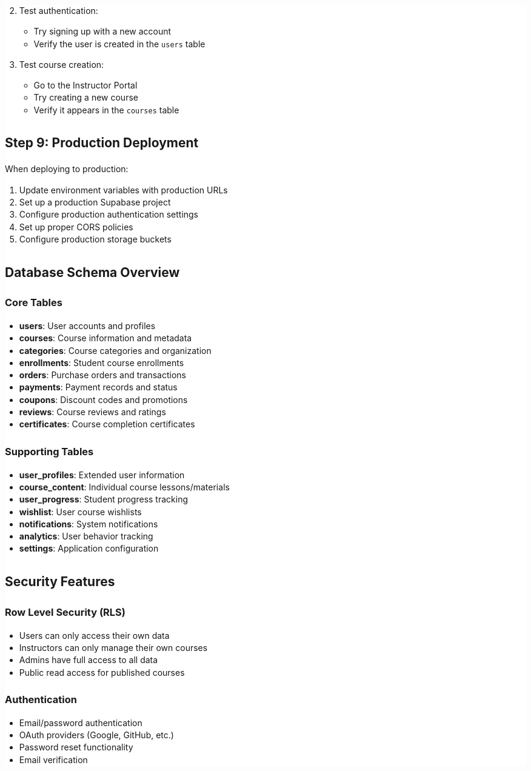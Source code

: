 2. Test authentication:
   - Try signing up with a new account
   - Verify the user is created in the `users` table

3. Test course creation:
   - Go to the Instructor Portal
   - Try creating a new course
   - Verify it appears in the `courses` table

## Step 9: Production Deployment

When deploying to production:

1. Update environment variables with production URLs
2. Set up a production Supabase project
3. Configure production authentication settings
4. Set up proper CORS policies
5. Configure production storage buckets

## Database Schema Overview

### Core Tables
- **users**: User accounts and profiles
- **courses**: Course information and metadata
- **categories**: Course categories and organization
- **enrollments**: Student course enrollments
- **orders**: Purchase orders and transactions
- **payments**: Payment records and status
- **coupons**: Discount codes and promotions
- **reviews**: Course reviews and ratings
- **certificates**: Course completion certificates

### Supporting Tables
- **user_profiles**: Extended user information
- **course_content**: Individual course lessons/materials
- **user_progress**: Student progress tracking
- **wishlist**: User course wishlists
- **notifications**: System notifications
- **analytics**: User behavior tracking
- **settings**: Application configuration

## Security Features

### Row Level Security (RLS)
- Users can only access their own data
- Instructors can only manage their own courses
- Admins have full access to all data
- Public read access for published courses

### Authentication
- Email/password authentication
- OAuth providers (Google, GitHub, etc.)
- Password reset functionality
- Email verification
